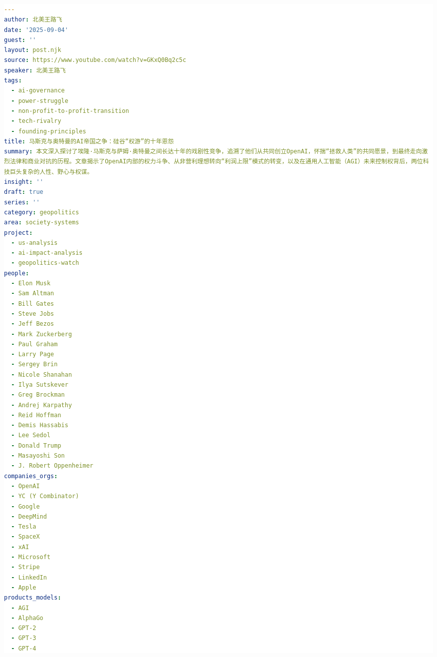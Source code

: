 ```yaml
---
author: 北美王路飞
date: '2025-09-04'
guest: ''
layout: post.njk
source: https://www.youtube.com/watch?v=GKxQ0Bq2c5c
speaker: 北美王路飞
tags:
  - ai-governance
  - power-struggle
  - non-profit-to-profit-transition
  - tech-rivalry
  - founding-principles
title: 马斯克与奥特曼的AI帝国之争：硅谷“权游”的十年恩怨
summary: 本文深入探讨了埃隆·马斯克与萨姆·奥特曼之间长达十年的戏剧性竞争，追溯了他们从共同创立OpenAI，怀揣“拯救人类”的共同愿景，到最终走向激烈法律和商业对抗的历程。文章揭示了OpenAI内部的权力斗争、从非营利理想转向“利润上限”模式的转变，以及在通用人工智能（AGI）未来控制权背后，两位科技巨头复杂的人性、野心与权谋。
insight: ''
draft: true
series: ''
category: geopolitics
area: society-systems
project:
  - us-analysis
  - ai-impact-analysis
  - geopolitics-watch
people:
  - Elon Musk
  - Sam Altman
  - Bill Gates
  - Steve Jobs
  - Jeff Bezos
  - Mark Zuckerberg
  - Paul Graham
  - Larry Page
  - Sergey Brin
  - Nicole Shanahan
  - Ilya Sutskever
  - Greg Brockman
  - Andrej Karpathy
  - Reid Hoffman
  - Demis Hassabis
  - Lee Sedol
  - Donald Trump
  - Masayoshi Son
  - J. Robert Oppenheimer
companies_orgs:
  - OpenAI
  - YC (Y Combinator)
  - Google
  - DeepMind
  - Tesla
  - SpaceX
  - xAI
  - Microsoft
  - Stripe
  - LinkedIn
  - Apple
products_models:
  - AGI
  - AlphaGo
  - GPT-2
  - GPT-3
  - GPT-4
```